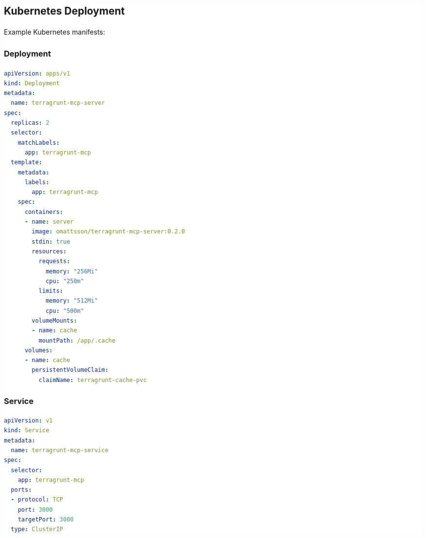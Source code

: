 ## Kubernetes Deployment

Example Kubernetes manifests:

### Deployment

```yaml
apiVersion: apps/v1
kind: Deployment
metadata:
  name: terragrunt-mcp-server
spec:
  replicas: 2
  selector:
    matchLabels:
      app: terragrunt-mcp
  template:
    metadata:
      labels:
        app: terragrunt-mcp
    spec:
      containers:
      - name: server
        image: omattsson/terragrunt-mcp-server:0.2.0
        stdin: true
        resources:
          requests:
            memory: "256Mi"
            cpu: "250m"
          limits:
            memory: "512Mi"
            cpu: "500m"
        volumeMounts:
        - name: cache
          mountPath: /app/.cache
      volumes:
      - name: cache
        persistentVolumeClaim:
          claimName: terragrunt-cache-pvc
```

### Service

```yaml
apiVersion: v1
kind: Service
metadata:
  name: terragrunt-mcp-service
spec:
  selector:
    app: terragrunt-mcp
  ports:
  - protocol: TCP
    port: 3000
    targetPort: 3000
  type: ClusterIP
```
